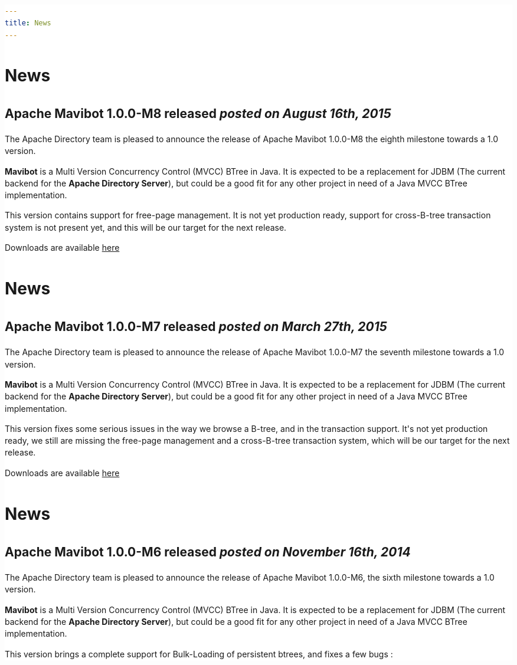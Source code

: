 ```yaml
---
title: News
---
```


# News
<h2 class="news">Apache Mavibot 1.0.0-M8 released <em>posted on August 16th, 2015</em></h2>

The Apache Directory team is pleased to announce the release of Apache Mavibot 1.0.0-M8 the 
eighth milestone towards a 1.0 version.

**Mavibot** is a Multi Version Concurrency Control (MVCC) BTree in Java. It is expected to be a
replacement for JDBM (The current backend for the **Apache Directory Server**), but could be a 
good fit for any other project in need of a Java MVCC BTree implementation.

This version contains support for free-page management. It is not yet production ready, support 
for cross-B-tree transaction system is not present yet, and this will be our target for the next 
release.

Downloads are available [here](downloads.html)

# News
<h2 class="news">Apache Mavibot 1.0.0-M7 released <em>posted on March 27th, 2015</em></h2>

The Apache Directory team is pleased to announce the release of Apache Mavibot 1.0.0-M7 the seventh milestone towards a 1.0 version.

**Mavibot** is a Multi Version Concurrency Control (MVCC) BTree in Java. It is expected to be a replacement for JDBM (The current backend for the **Apache Directory Server**), but could be a good fit for any other project in need of a Java MVCC BTree implementation.

This version fixes some serious issues in the way we browse a B-tree, and in the transaction support. It's not yet
production ready, we still are missing the free-page management and a cross-B-tree transaction system, which will
be our target for the next release.

Downloads are available [here](downloads.html)

# News
<h2 class="news">Apache Mavibot 1.0.0-M6 released <em>posted on November 16th, 2014</em></h2>

The Apache Directory team is pleased to announce the release of Apache Mavibot 1.0.0-M6, the sixth milestone towards a 1.0 version.

**Mavibot** is a Multi Version Concurrency Control (MVCC) BTree in Java. It is expected to be a replacement for JDBM (The current backend for the **Apache Directory Server**), but could be a good fit for any other project in need of a Java MVCC BTree implementation.

This version brings a complete support for Bulk-Loading of persistent btrees, and fixes a few bugs :
